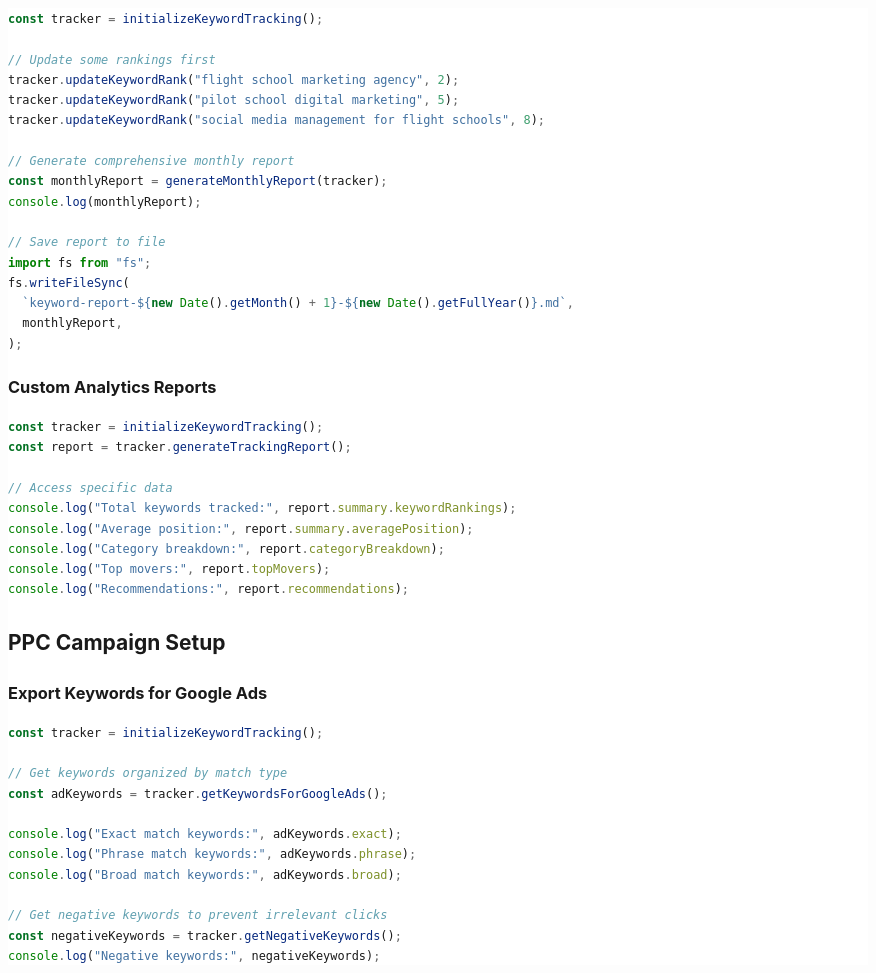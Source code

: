 ```typescript
const tracker = initializeKeywordTracking();

// Update some rankings first
tracker.updateKeywordRank("flight school marketing agency", 2);
tracker.updateKeywordRank("pilot school digital marketing", 5);
tracker.updateKeywordRank("social media management for flight schools", 8);

// Generate comprehensive monthly report
const monthlyReport = generateMonthlyReport(tracker);
console.log(monthlyReport);

// Save report to file
import fs from "fs";
fs.writeFileSync(
  `keyword-report-${new Date().getMonth() + 1}-${new Date().getFullYear()}.md`,
  monthlyReport,
);
```

### Custom Analytics Reports

```typescript
const tracker = initializeKeywordTracking();
const report = tracker.generateTrackingReport();

// Access specific data
console.log("Total keywords tracked:", report.summary.keywordRankings);
console.log("Average position:", report.summary.averagePosition);
console.log("Category breakdown:", report.categoryBreakdown);
console.log("Top movers:", report.topMovers);
console.log("Recommendations:", report.recommendations);
```

## PPC Campaign Setup

### Export Keywords for Google Ads

```typescript
const tracker = initializeKeywordTracking();

// Get keywords organized by match type
const adKeywords = tracker.getKeywordsForGoogleAds();

console.log("Exact match keywords:", adKeywords.exact);
console.log("Phrase match keywords:", adKeywords.phrase);
console.log("Broad match keywords:", adKeywords.broad);

// Get negative keywords to prevent irrelevant clicks
const negativeKeywords = tracker.getNegativeKeywords();
console.log("Negative keywords:", negativeKeywords);
```

